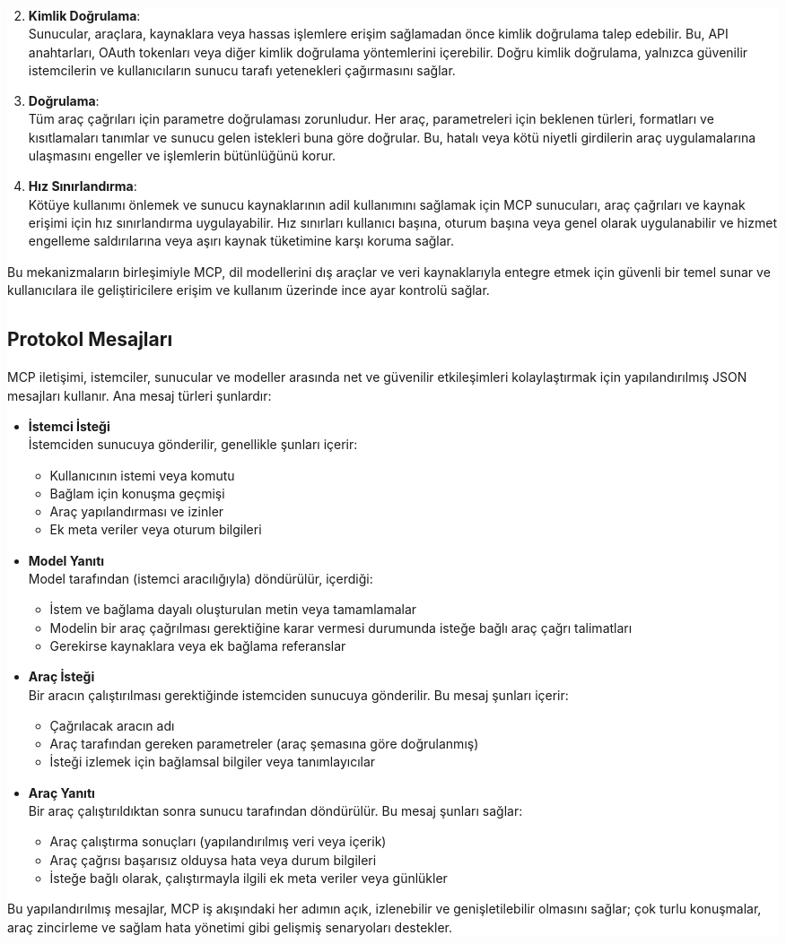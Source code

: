 2. **Kimlik Doğrulama**:  
  Sunucular, araçlara, kaynaklara veya hassas işlemlere erişim sağlamadan önce kimlik doğrulama talep edebilir. Bu, API anahtarları, OAuth tokenları veya diğer kimlik doğrulama yöntemlerini içerebilir. Doğru kimlik doğrulama, yalnızca güvenilir istemcilerin ve kullanıcıların sunucu tarafı yetenekleri çağırmasını sağlar.

3. **Doğrulama**:  
  Tüm araç çağrıları için parametre doğrulaması zorunludur. Her araç, parametreleri için beklenen türleri, formatları ve kısıtlamaları tanımlar ve sunucu gelen istekleri buna göre doğrular. Bu, hatalı veya kötü niyetli girdilerin araç uygulamalarına ulaşmasını engeller ve işlemlerin bütünlüğünü korur.

4. **Hız Sınırlandırma**:  
  Kötüye kullanımı önlemek ve sunucu kaynaklarının adil kullanımını sağlamak için MCP sunucuları, araç çağrıları ve kaynak erişimi için hız sınırlandırma uygulayabilir. Hız sınırları kullanıcı başına, oturum başına veya genel olarak uygulanabilir ve hizmet engelleme saldırılarına veya aşırı kaynak tüketimine karşı koruma sağlar.

Bu mekanizmaların birleşimiyle MCP, dil modellerini dış araçlar ve veri kaynaklarıyla entegre etmek için güvenli bir temel sunar ve kullanıcılara ile geliştiricilere erişim ve kullanım üzerinde ince ayar kontrolü sağlar.

## Protokol Mesajları

MCP iletişimi, istemciler, sunucular ve modeller arasında net ve güvenilir etkileşimleri kolaylaştırmak için yapılandırılmış JSON mesajları kullanır. Ana mesaj türleri şunlardır:

- **İstemci İsteği**  
  İstemciden sunucuya gönderilir, genellikle şunları içerir:  
  - Kullanıcının istemi veya komutu  
  - Bağlam için konuşma geçmişi  
  - Araç yapılandırması ve izinler  
  - Ek meta veriler veya oturum bilgileri  

- **Model Yanıtı**  
  Model tarafından (istemci aracılığıyla) döndürülür, içerdiği:  
  - İstem ve bağlama dayalı oluşturulan metin veya tamamlamalar  
  - Modelin bir araç çağrılması gerektiğine karar vermesi durumunda isteğe bağlı araç çağrı talimatları  
  - Gerekirse kaynaklara veya ek bağlama referanslar  

- **Araç İsteği**  
  Bir aracın çalıştırılması gerektiğinde istemciden sunucuya gönderilir. Bu mesaj şunları içerir:  
  - Çağrılacak aracın adı  
  - Araç tarafından gereken parametreler (araç şemasına göre doğrulanmış)  
  - İsteği izlemek için bağlamsal bilgiler veya tanımlayıcılar  

- **Araç Yanıtı**  
  Bir araç çalıştırıldıktan sonra sunucu tarafından döndürülür. Bu mesaj şunları sağlar:  
  - Araç çalıştırma sonuçları (yapılandırılmış veri veya içerik)  
  - Araç çağrısı başarısız olduysa hata veya durum bilgileri  
  - İsteğe bağlı olarak, çalıştırmayla ilgili ek meta veriler veya günlükler  

Bu yapılandırılmış mesajlar, MCP iş akışındaki her adımın açık, izlenebilir ve genişletilebilir olmasını sağlar; çok turlu konuşmalar, araç zincirleme ve sağlam hata yönetimi gibi gelişmiş senaryoları destekler.
